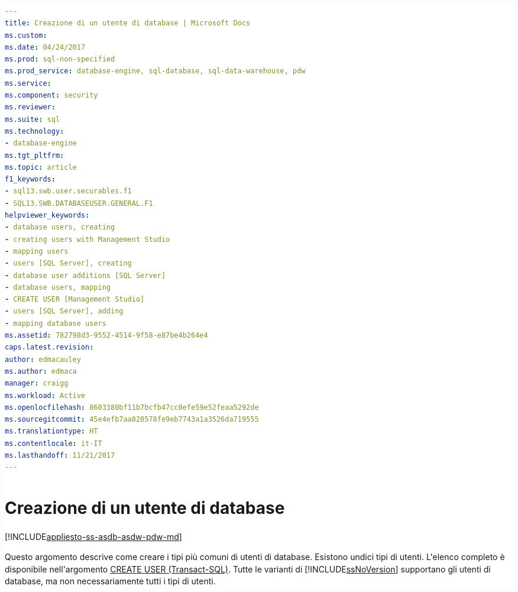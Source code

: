 ```yaml
---
title: Creazione di un utente di database | Microsoft Docs
ms.custom: 
ms.date: 04/24/2017
ms.prod: sql-non-specified
ms.prod_service: database-engine, sql-database, sql-data-warehouse, pdw
ms.service: 
ms.component: security
ms.reviewer: 
ms.suite: sql
ms.technology:
- database-engine
ms.tgt_pltfrm: 
ms.topic: article
f1_keywords:
- sql13.swb.user.securables.f1
- SQL13.SWB.DATABASEUSER.GENERAL.F1
helpviewer_keywords:
- database users, creating
- creating users with Management Studio
- mapping users
- users [SQL Server], creating
- database user additions [SQL Server]
- database users, mapping
- CREATE USER [Management Studio]
- users [SQL Server], adding
- mapping database users
ms.assetid: 782798d3-9552-4514-9f58-e87be4b264e4
caps.latest.revision: 
author: edmacauley
ms.author: edmaca
manager: craigg
ms.workload: Active
ms.openlocfilehash: 8603380bf11b7bcfb47cc0efe59e52feaa5292de
ms.sourcegitcommit: 45e4efb7aa828578fe9eb7743a1a3526da719555
ms.translationtype: HT
ms.contentlocale: it-IT
ms.lasthandoff: 11/21/2017
---
```

# <a name="create-a-database-user"></a>Creazione di un utente di database
[!INCLUDE[appliesto-ss-asdb-asdw-pdw-md](../../../includes/appliesto-ss-asdb-asdw-pdw-md.md)]

  Questo argomento descrive come creare i tipi più comuni di utenti di database. Esistono undici tipi di utenti. L'elenco completo è disponibile nell'argomento [CREATE USER &#40;Transact-SQL&#41;](../../../t-sql/statements/create-user-transact-sql.md). Tutte le varianti di [!INCLUDE[ssNoVersion](../../../includes/ssnoversion-md.md)] supportano gli utenti di database, ma non necessariamente tutti i tipi di utenti.  
  